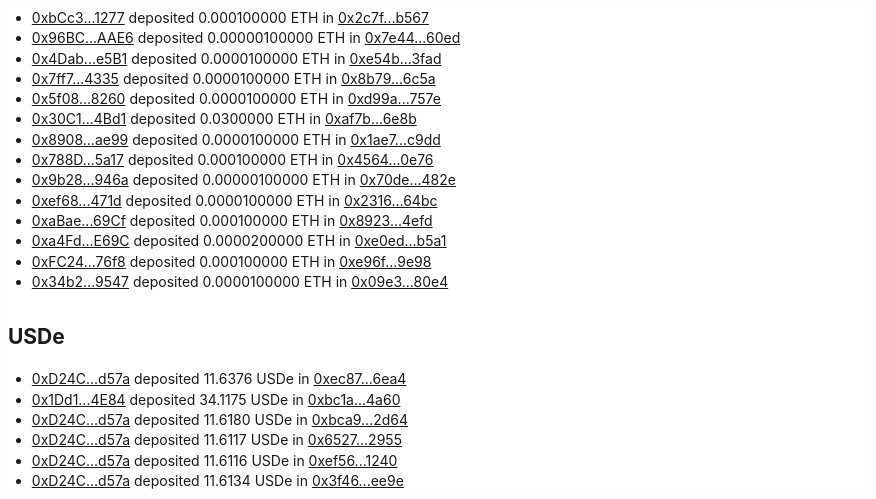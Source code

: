 - [0xbCc3...1277](https://etherscan.io/address/0xbCc3eBa241C9bAb951D89C38c439773151691277) deposited 0.000100000 ETH in [0x2c7f...b567](https://etherscan.io/tx/0xbCc3eBa241C9bAb951D89C38c439773151691277)
- [0x96BC...AAE6](https://etherscan.io/address/0x96BCa503a3ae8bEb794DaD2602202BB5ECD4AAE6) deposited 0.00000100000 ETH in [0x7e44...60ed](https://etherscan.io/tx/0x96BCa503a3ae8bEb794DaD2602202BB5ECD4AAE6)
- [0x4Dab...e5B1](https://etherscan.io/address/0x4Dab6DA6846F82C93354aE90F8B56993Efb1e5B1) deposited 0.0000100000 ETH in [0xe54b...3fad](https://etherscan.io/tx/0x4Dab6DA6846F82C93354aE90F8B56993Efb1e5B1)
- [0x7ff7...4335](https://etherscan.io/address/0x7ff7c8a4B74a5dA6e8d1a8d1991d9a8CBd6C4335) deposited 0.0000100000 ETH in [0x8b79...6c5a](https://etherscan.io/tx/0x7ff7c8a4B74a5dA6e8d1a8d1991d9a8CBd6C4335)
- [0x5f08...8260](https://etherscan.io/address/0x5f0828075B1a9038f4b53D75126706b119ea8260) deposited 0.0000100000 ETH in [0xd99a...757e](https://etherscan.io/tx/0x5f0828075B1a9038f4b53D75126706b119ea8260)
- [0x30C1...4Bd1](https://etherscan.io/address/0x30C1fd89217Ddb02Ee8547c419eDcB6042404Bd1) deposited 0.0300000 ETH in [0xaf7b...6e8b](https://etherscan.io/tx/0x30C1fd89217Ddb02Ee8547c419eDcB6042404Bd1)
- [0x8908...ae99](https://etherscan.io/address/0x890803E45F83d6Feb43CDF529ad96fD10680ae99) deposited 0.0000100000 ETH in [0x1ae7...c9dd](https://etherscan.io/tx/0x890803E45F83d6Feb43CDF529ad96fD10680ae99)
- [0x788D...5a17](https://etherscan.io/address/0x788DEcb25f84dB3fEC15101Aa414FbFF0Ecf5a17) deposited 0.000100000 ETH in [0x4564...0e76](https://etherscan.io/tx/0x788DEcb25f84dB3fEC15101Aa414FbFF0Ecf5a17)
- [0x9b28...946a](https://etherscan.io/address/0x9b2844B2E9e65128DD4148E61329ab56e191946a) deposited 0.00000100000 ETH in [0x70de...482e](https://etherscan.io/tx/0x9b2844B2E9e65128DD4148E61329ab56e191946a)
- [0xef68...471d](https://etherscan.io/address/0xef68A8F68f387377c71F6A86b7e7f98B8413471d) deposited 0.0000100000 ETH in [0x2316...64bc](https://etherscan.io/tx/0xef68A8F68f387377c71F6A86b7e7f98B8413471d)
- [0xaBae...69Cf](https://etherscan.io/address/0xaBaeE1F1B3Bfd8493e7906e7b6Daa78297DB69Cf) deposited 0.000100000 ETH in [0x8923...4efd](https://etherscan.io/tx/0xaBaeE1F1B3Bfd8493e7906e7b6Daa78297DB69Cf)
- [0xa4Fd...E69C](https://etherscan.io/address/0xa4FdCc5442BB5AD69D9db54Cde1D41df61E5E69C) deposited 0.0000200000 ETH in [0xe0ed...b5a1](https://etherscan.io/tx/0xa4FdCc5442BB5AD69D9db54Cde1D41df61E5E69C)
- [0xFC24...76f8](https://etherscan.io/address/0xFC24B0B233C6887A8315dE551c2bB9bc8D8076f8) deposited 0.000100000 ETH in [0xe96f...9e98](https://etherscan.io/tx/0xFC24B0B233C6887A8315dE551c2bB9bc8D8076f8)
- [0x34b2...9547](https://etherscan.io/address/0x34b28C48B3f97a56264B541236ccBf8dfe849547) deposited 0.0000100000 ETH in [0x09e3...80e4](https://etherscan.io/tx/0x34b28C48B3f97a56264B541236ccBf8dfe849547)
## USDe
- [0xD24C...d57a](https://etherscan.io/address/0xD24Cfe2d0fa81369ca6291c28ac5426e16B6d57a) deposited 11.6376 USDe in [0xec87...6ea4](https://etherscan.io/tx/0xD24Cfe2d0fa81369ca6291c28ac5426e16B6d57a)
- [0x1Dd1...4E84](https://etherscan.io/address/0x1Dd19CfC54ee4D330060E2C7e8418c7C1b834E84) deposited 34.1175 USDe in [0xbc1a...4a60](https://etherscan.io/tx/0x1Dd19CfC54ee4D330060E2C7e8418c7C1b834E84)
- [0xD24C...d57a](https://etherscan.io/address/0xD24Cfe2d0fa81369ca6291c28ac5426e16B6d57a) deposited 11.6180 USDe in [0xbca9...2d64](https://etherscan.io/tx/0xD24Cfe2d0fa81369ca6291c28ac5426e16B6d57a)
- [0xD24C...d57a](https://etherscan.io/address/0xD24Cfe2d0fa81369ca6291c28ac5426e16B6d57a) deposited 11.6117 USDe in [0x6527...2955](https://etherscan.io/tx/0xD24Cfe2d0fa81369ca6291c28ac5426e16B6d57a)
- [0xD24C...d57a](https://etherscan.io/address/0xD24Cfe2d0fa81369ca6291c28ac5426e16B6d57a) deposited 11.6116 USDe in [0xef56...1240](https://etherscan.io/tx/0xD24Cfe2d0fa81369ca6291c28ac5426e16B6d57a)
- [0xD24C...d57a](https://etherscan.io/address/0xD24Cfe2d0fa81369ca6291c28ac5426e16B6d57a) deposited 11.6134 USDe in [0x3f46...ee9e](https://etherscan.io/tx/0xD24Cfe2d0fa81369ca6291c28ac5426e16B6d57a)
